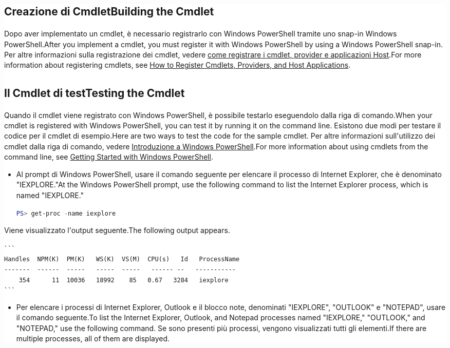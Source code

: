 ## <a name="building-the-cmdlet"></a><span data-ttu-id="1c3d7-180">Creazione di Cmdlet</span><span class="sxs-lookup"><span data-stu-id="1c3d7-180">Building the Cmdlet</span></span>

<span data-ttu-id="1c3d7-181">Dopo aver implementato un cmdlet, è necessario registrarlo con Windows PowerShell tramite uno snap-in Windows PowerShell.</span><span class="sxs-lookup"><span data-stu-id="1c3d7-181">After you implement a cmdlet, you must register it with Windows PowerShell by using a Windows PowerShell snap-in.</span></span> <span data-ttu-id="1c3d7-182">Per altre informazioni sulla registrazione dei cmdlet, vedere [come registrare i cmdlet, provider e applicazioni Host](http://msdn.microsoft.com/en-us/a41e9054-29c8-40ab-bf2b-8ce4e7ec1c8c).</span><span class="sxs-lookup"><span data-stu-id="1c3d7-182">For more information about registering cmdlets, see [How to Register Cmdlets, Providers, and Host Applications](http://msdn.microsoft.com/en-us/a41e9054-29c8-40ab-bf2b-8ce4e7ec1c8c).</span></span>

## <a name="testing-the-cmdlet"></a><span data-ttu-id="1c3d7-183">Il Cmdlet di test</span><span class="sxs-lookup"><span data-stu-id="1c3d7-183">Testing the Cmdlet</span></span>

<span data-ttu-id="1c3d7-184">Quando il cmdlet viene registrato con Windows PowerShell, è possibile testarlo eseguendolo dalla riga di comando.</span><span class="sxs-lookup"><span data-stu-id="1c3d7-184">When your cmdlet is registered with Windows PowerShell, you can test it by running it on the command line.</span></span> <span data-ttu-id="1c3d7-185">Esistono due modi per testare il codice per il cmdlet di esempio.</span><span class="sxs-lookup"><span data-stu-id="1c3d7-185">Here are two ways to test the code for the sample cmdlet.</span></span> <span data-ttu-id="1c3d7-186">Per altre informazioni sull'utilizzo dei cmdlet dalla riga di comando, vedere [Introduzione a Windows PowerShell](/powershell/scripting/getting-started/getting-started-with-windows-powershell).</span><span class="sxs-lookup"><span data-stu-id="1c3d7-186">For more information about using cmdlets from the command line, see [Getting Started with Windows PowerShell](/powershell/scripting/getting-started/getting-started-with-windows-powershell).</span></span>

- <span data-ttu-id="1c3d7-187">Al prompt di Windows PowerShell, usare il comando seguente per elencare il processo di Internet Explorer, che è denominato "IEXPLORE."</span><span class="sxs-lookup"><span data-stu-id="1c3d7-187">At the Windows PowerShell prompt, use the following command to list the Internet Explorer process, which is named "IEXPLORE."</span></span>

    ```powershell
    PS> get-proc -name iexplore
    ```

<span data-ttu-id="1c3d7-188">Viene visualizzato l'output seguente.</span><span class="sxs-lookup"><span data-stu-id="1c3d7-188">The following output appears.</span></span>

    ```
    Handles  NPM(K)  PM(K)   WS(K)  VS(M)  CPU(s)   Id   ProcessName
    -------  ------  -----   -----  -----   ------ --   -----------
        354      11  10036   18992    85   0.67   3284   iexplore
    ```

- <span data-ttu-id="1c3d7-189">Per elencare i processi di Internet Explorer, Outlook e il blocco note, denominati "IEXPLORE", "OUTLOOK" e "NOTEPAD", usare il comando seguente.</span><span class="sxs-lookup"><span data-stu-id="1c3d7-189">To list the Internet Explorer, Outlook, and Notepad processes named "IEXPLORE," "OUTLOOK," and "NOTEPAD," use the following command.</span></span> <span data-ttu-id="1c3d7-190">Se sono presenti più processi, vengono visualizzati tutti gli elementi.</span><span class="sxs-lookup"><span data-stu-id="1c3d7-190">If there are multiple processes, all of them are displayed.</span></span>
